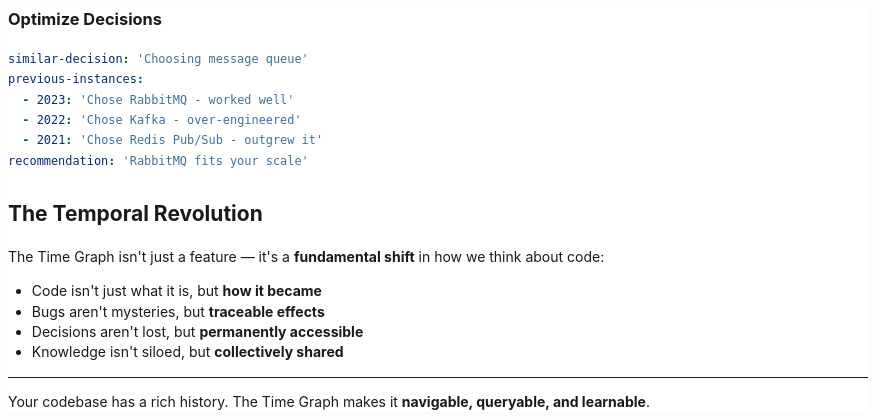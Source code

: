 ### Optimize Decisions

```yaml
similar-decision: 'Choosing message queue'
previous-instances:
  - 2023: 'Chose RabbitMQ - worked well'
  - 2022: 'Chose Kafka - over-engineered'
  - 2021: 'Chose Redis Pub/Sub - outgrew it'
recommendation: 'RabbitMQ fits your scale'
```

## The Temporal Revolution

The Time Graph isn't just a feature — it's a **fundamental shift** in how we think about code:

- Code isn't just what it is, but **how it became**
- Bugs aren't mysteries, but **traceable effects**
- Decisions aren't lost, but **permanently accessible**
- Knowledge isn't siloed, but **collectively shared**

---

Your codebase has a rich history. The Time Graph makes it **navigable, queryable, and learnable**.

<PageCTA
  title="Master Your Code's Timeline"
  subtitle="Turn your git history into a navigable, intelligent knowledge base"
  buttonText="Explore the Time Graph"
  buttonLink="/features-time-graph-hat"
  buttonStyle="secondary"
  footer="Every commit tells a story. Every change has wisdom."
/>
